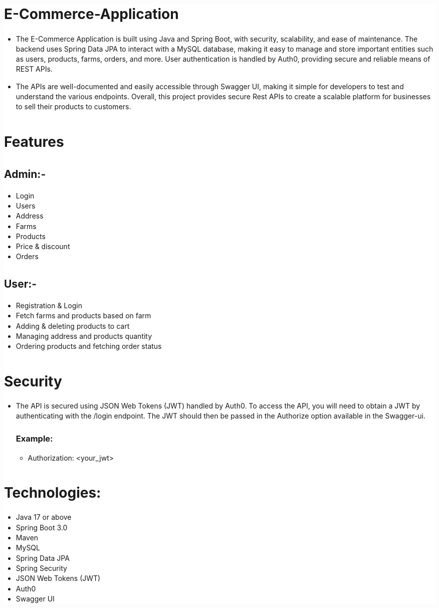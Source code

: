 # E-Commerce-Application

- The E-Commerce Application is built using Java and Spring Boot, with security, scalability, and ease of maintenance. The backend uses Spring Data JPA to interact with a MySQL database, making it easy to manage and store important entities such as users, products, farms, orders, and more. User authentication is handled by Auth0, providing secure and reliable means of REST APIs.

- The APIs are well-documented and easily accessible through Swagger UI, making it simple for developers to test and understand the various endpoints. Overall, this project provides secure Rest APIs to create a scalable platform for businesses to sell their products to customers.

# Features
## Admin:-
- Login
- Users
- Address
- Farms
- Products
- Price & discount
- Orders
## User:-
- Registration & Login
- Fetch farms and products based on farm
- Adding & deleting products to cart
- Managing address and products quantity
- Ordering products and fetching order status

# Security
- The API is secured using JSON Web Tokens (JWT) handled by Auth0. To access the API, you will need to obtain a JWT by authenticating with the /login endpoint. The JWT should then be passed in the Authorize option available in the Swagger-ui.

  ### Example:
  - Authorization: <your_jwt>

# Technologies:
- Java 17 or above
- Spring Boot 3.0
- Maven
- MySQL
- Spring Data JPA
- Spring Security
- JSON Web Tokens (JWT)
- Auth0
- Swagger UI
